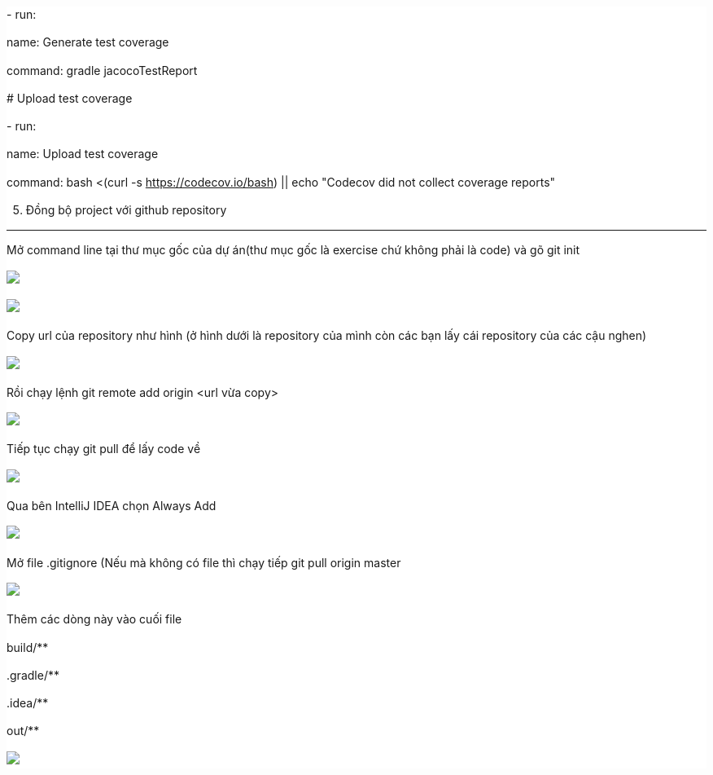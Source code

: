 \- run:

name: Generate test coverage

command: gradle jacocoTestReport

\# Upload test coverage

\- run:

name: Upload test coverage

command: bash \<(curl -s https://codecov.io/bash) \|\| echo "Codecov did not
collect coverage reports"

5. Đồng bộ project với github repository
----------------------------------------

Mở command line tại thư mục gốc của dự án(thư mục gốc là exercise chứ không phải
là code) và gõ git init

![](media/e1623e88b1cb4eb8591d608a8576253a.jpg)

![](media/b8d3b76c841f7e6bde08d0a9afd557b0.jpg)

Copy url của repository như hình (ở hình dưới là repository của mình còn các bạn
lấy cái repository của các cậu nghen)

![](media/f29c60c7adb65aa1b5cc8f1ce8f2cd11.jpg)

Rồi chạy lệnh git remote add origin \<url vừa copy\>

![](media/23cee8d090a7bb2b238782065513d020.jpg)

Tiếp tục chạy git pull để lấy code về

![](media/b1eb1e0108aee65618147230f46f5dcb.jpg)

Qua bên IntelliJ IDEA chọn Always Add

![](media/39abe0a0434159e09fcebdb3cec30f63.jpg)

Mở file .gitignore (Nếu mà không có file thì chạy tiếp git pull origin master

![](media/6698e3f5a41509a1c6d1ce868c9d80b4.jpg)

Thêm các dòng này vào cuối file

build/\*\*

.gradle/\*\*

.idea/\*\*

out/\*\*

![](media/d7732ab315d1f57bbff32c4222f51d21.jpg)
